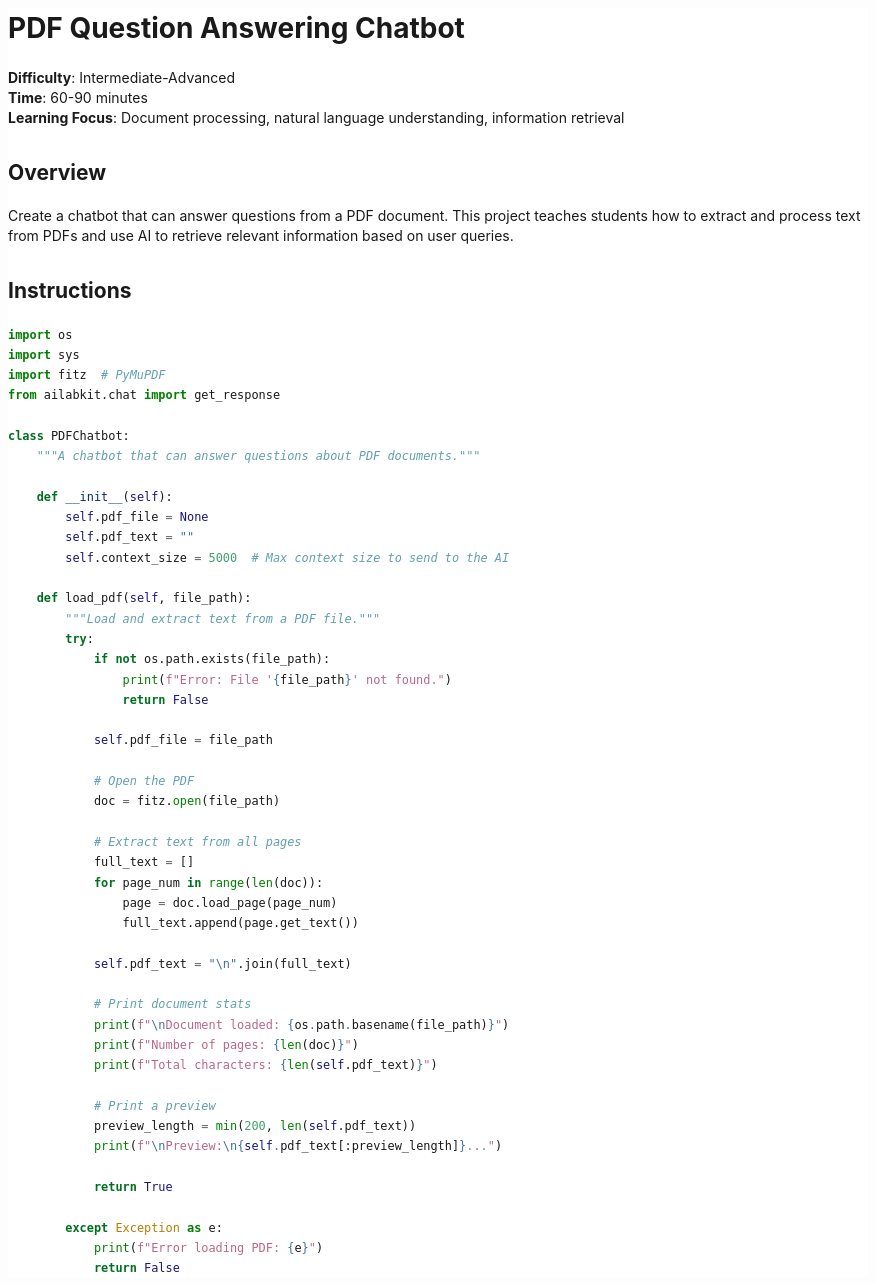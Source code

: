 # PDF Question Answering Chatbot

**Difficulty**: Intermediate-Advanced  
**Time**: 60-90 minutes  
**Learning Focus**: Document processing, natural language understanding, information retrieval

## Overview

Create a chatbot that can answer questions from a PDF document. This project teaches students how to extract and process text from PDFs and use AI to retrieve relevant information based on user queries.

## Instructions

```python
import os
import sys
import fitz  # PyMuPDF
from ailabkit.chat import get_response

class PDFChatbot:
    """A chatbot that can answer questions about PDF documents."""
    
    def __init__(self):
        self.pdf_file = None
        self.pdf_text = ""
        self.context_size = 5000  # Max context size to send to the AI
    
    def load_pdf(self, file_path):
        """Load and extract text from a PDF file."""
        try:
            if not os.path.exists(file_path):
                print(f"Error: File '{file_path}' not found.")
                return False
            
            self.pdf_file = file_path
            
            # Open the PDF
            doc = fitz.open(file_path)
            
            # Extract text from all pages
            full_text = []
            for page_num in range(len(doc)):
                page = doc.load_page(page_num)
                full_text.append(page.get_text())
            
            self.pdf_text = "\n".join(full_text)
            
            # Print document stats
            print(f"\nDocument loaded: {os.path.basename(file_path)}")
            print(f"Number of pages: {len(doc)}")
            print(f"Total characters: {len(self.pdf_text)}")
            
            # Print a preview
            preview_length = min(200, len(self.pdf_text))
            print(f"\nPreview:\n{self.pdf_text[:preview_length]}...")
            
            return True
            
        except Exception as e:
            print(f"Error loading PDF: {e}")
            return False
```